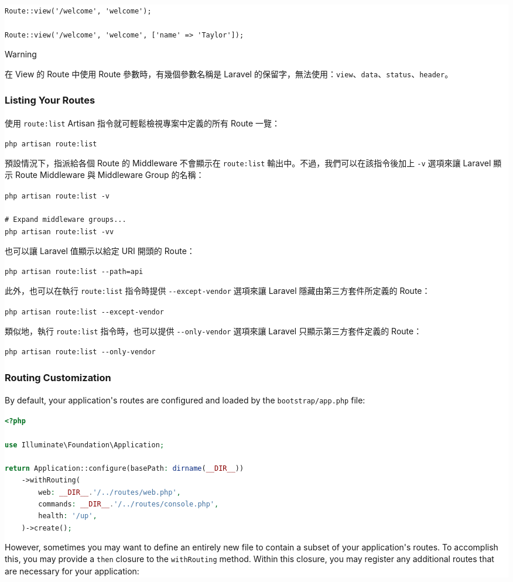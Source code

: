     Route::view('/welcome', 'welcome');
    
    Route::view('/welcome', 'welcome', ['name' => 'Taylor']);
> [!WARNING]  
> 在 View 的 Route 中使用 Route 參數時，有幾個參數名稱是 Laravel 的保留字，無法使用：`view`、`data`、`status`、`header`。

<a name="listing-your-routes"></a>

### Listing Your Routes

使用 `route:list` Artisan 指令就可輕鬆檢視專案中定義的所有 Route 一覽：

```shell
php artisan route:list
```
預設情況下，指派給各個 Route 的 Middleware 不會顯示在 `route:list` 輸出中。不過，我們可以在該指令後加上 `-v` 選項來讓 Laravel 顯示 Route Middleware 與 Middleware Group 的名稱：

```shell
php artisan route:list -v

# Expand middleware groups...
php artisan route:list -vv
```
也可以讓 Laravel 值顯示以給定 URI 開頭的 Route：

```shell
php artisan route:list --path=api
```
此外，也可以在執行 `route:list` 指令時提供 `--except-vendor` 選項來讓 Laravel 隱藏由第三方套件所定義的 Route：

```shell
php artisan route:list --except-vendor
```
類似地，執行 `route:list` 指令時，也可以提供 `--only-vendor` 選項來讓 Laravel 只顯示第三方套件定義的 Route：

```shell
php artisan route:list --only-vendor
```
<a name="routing-customization"></a>

### Routing Customization

By default, your application's routes are configured and loaded by the `bootstrap/app.php` file:

```php
<?php

use Illuminate\Foundation\Application;

return Application::configure(basePath: dirname(__DIR__))
    ->withRouting(
        web: __DIR__.'/../routes/web.php',
        commands: __DIR__.'/../routes/console.php',
        health: '/up',
    )->create();
```
However, sometimes you may want to define an entirely new file to contain a subset of your application's routes. To accomplish this, you may provide a `then` closure to the `withRouting` method. Within this closure, you may register any additional routes that are necessary for your application:
